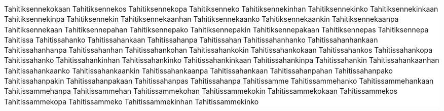 Tahitiksennekokaan
Tahitiksennekos
Tahitiksennekopa
Tahitiksenneko
Tahitiksennekinhan
Tahitiksennekinko
Tahitiksennekinkaan
Tahitiksennekinpa
Tahitiksennekin
Tahitiksennekaanhan
Tahitiksennekaanko
Tahitiksennekaankin
Tahitiksennekaanpa
Tahitiksennekaan
Tahitiksennepahan
Tahitiksennepako
Tahitiksennepakin
Tahitiksennepakaan
Tahitiksennepas
Tahitiksennepa
Tahitissa
Tahitissahanko
Tahitissahankaan
Tahitissahanpa
Tahitissahan
Tahitissahanhanko
Tahitissahanhankaan
Tahitissahanhanpa
Tahitissahanhan
Tahitissahankohan
Tahitissahankokin
Tahitissahankokaan
Tahitissahankos
Tahitissahankopa
Tahitissahanko
Tahitissahankinhan
Tahitissahankinko
Tahitissahankinkaan
Tahitissahankinpa
Tahitissahankin
Tahitissahankaanhan
Tahitissahankaanko
Tahitissahankaankin
Tahitissahankaanpa
Tahitissahankaan
Tahitissahanpahan
Tahitissahanpako
Tahitissahanpakin
Tahitissahanpakaan
Tahitissahanpas
Tahitissahanpa
Tahitissamme
Tahitissammehanko
Tahitissammehankaan
Tahitissammehanpa
Tahitissammehan
Tahitissammekohan
Tahitissammekokin
Tahitissammekokaan
Tahitissammekos
Tahitissammekopa
Tahitissammeko
Tahitissammekinhan
Tahitissammekinko